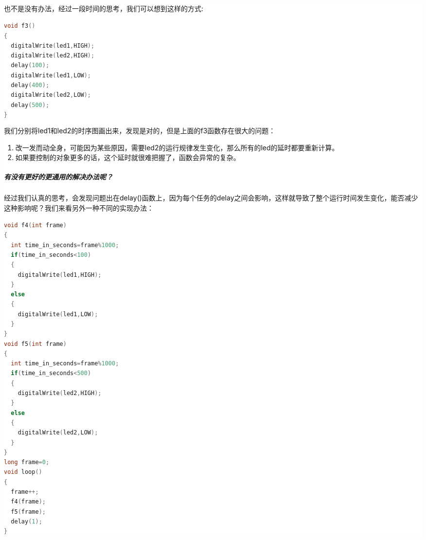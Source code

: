 <div style="page-break-after: always;"></div>
也不是没有办法，经过一段时间的思考，我们可以想到这样的方式:

```c
void f3()
{
  digitalWrite(led1,HIGH);
  digitalWrite(led2,HIGH);
  delay(100);  
  digitalWrite(led1,LOW);
  delay(400);
  digitalWrite(led2,LOW);
  delay(500);
}
```

我们分别将led1和led2的时序图画出来，发现是对的，但是上面的f3函数存在很大的问题：

1. 改一发而动全身，可能因为某些原因，需要led2的运行规律发生变化，那么所有的led的延时都要重新计算。
2. 如果要控制的对象更多的话，这个延时就很难把握了，函数会异常的复杂。

##### 有没有更好的更通用的解决办法呢？

经过我们认真的思考，会发现问题出在delay()函数上，因为每个任务的delay之间会影响，这样就导致了整个运行时间发生变化，能否减少这种影响呢？我们来看另外一种不同的实现办法：

```c
void f4(int frame)
{
  int time_in_seconds=frame%1000;
  if(time_in_seconds<100)
  {
    digitalWrite(led1,HIGH);
  }
  else
  {
    digitalWrite(led1,LOW);
  }
}
void f5(int frame)
{
  int time_in_seconds=frame%1000;
  if(time_in_seconds<500)
  {
    digitalWrite(led2,HIGH);
  }
  else
  {
    digitalWrite(led2,LOW);
  }
}
long frame=0;
void loop()
{
  frame++;
  f4(frame);
  f5(frame);
  delay(1);
}
```
